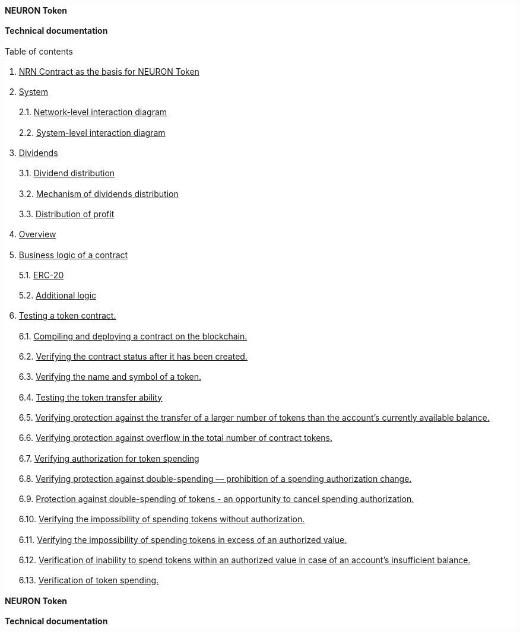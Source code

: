 **NEURON Token**

**Technical documentation**

Table of contents

1. [NRN Contract as the basis for NEURON Token](#_jv7fkj3n9i1f)
2. [System](#_dh33a2y5371r)

	2.1. [Network-level interaction diagram](#_ek5hbln14u9)
	
	2.2. [System-level interaction diagram](#_dubhxfjuy36d)
	
3. [Dividends](#_hr28y0fdjzes)

	3.1. [Dividend distribution](#_motz8s596ftm)
	
	3.2. [Mechanism of dividends distribution](#_1ng0ln1b5ogs)
	
	3.3. [Distribution of profit](#_eht0t1et6bxz)
4. [Overview](#_fs7kwg8afz5y)
5. [Business logic of a contract](#_v7iuojesj3lz)

	5.1. [ERC-20](#_hx4c423n7p5r)
	
	5.2. [Additional logic](#_ef7b49xm1tji)
6. [Testing a token contract.](#_kf1n4pr3ksyj)
	
	6.1. [Compiling and deploying a contract on the blockchain.](#_4e64e0pyjoxy)
	
	6.2. [Verifying the contract status after it has been created.](#_igrev1wzkdmv)
	
	6.3. [Verifying the name and symbol of a token.](#_e7gi8x5aiiy0)
	
	6.4. [Testing the token transfer ability](#_th9kc88nqmlc)
	
	6.5. [Verifying protection against the transfer of a larger number of tokens than the account’s currently available balance.](#_8lq3z7chqqyx)
	
	6.6. [Verifying protection against overflow in the total number of contract tokens.	](#_cb18qz4050yr)
	
	6.7. [Verifying authorization for token spending](#_yzjimmbbbzdb)
	
	6.8. [Verifying protection against double-spending — prohibition of a spending authorization change.](#_d9g3y07pbw6x)
	
	6.9. [Protection against double-spending of tokens - an opportunity to cancel spending authorization.](#_arbf38xof8ld)
	
	6.10. [Verifying the impossibility of spending tokens without authorization.](#_1z08r27425o7)
	
	6.11. [Verifying the impossibility of spending tokens in excess of an authorized value.](#_wx67clltxhci)
	
	6.12. [Verification of inability to spend tokens within an authorized value in case of an account’s insufficient balance.](#_3pqdl2506ybg)
	
	6.13. [Verification of token spending.](#_p6ga6o8ppgmx)

**NEURON Token**

**Technical documentation**
